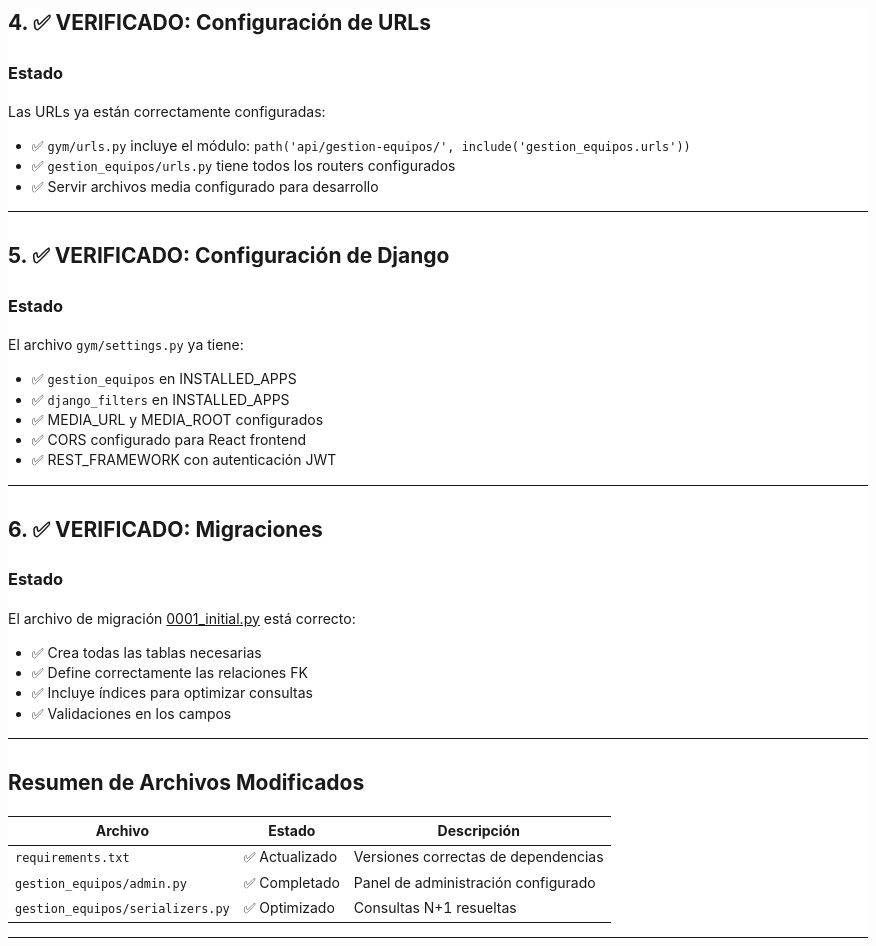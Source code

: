 ## 4. ✅ VERIFICADO: Configuración de URLs

### Estado
Las URLs ya están correctamente configuradas:

- ✅ `gym/urls.py` incluye el módulo: `path('api/gestion-equipos/', include('gestion_equipos.urls'))`
- ✅ `gestion_equipos/urls.py` tiene todos los routers configurados
- ✅ Servir archivos media configurado para desarrollo

---

## 5. ✅ VERIFICADO: Configuración de Django

### Estado
El archivo `gym/settings.py` ya tiene:

- ✅ `gestion_equipos` en INSTALLED_APPS
- ✅ `django_filters` en INSTALLED_APPS
- ✅ MEDIA_URL y MEDIA_ROOT configurados
- ✅ CORS configurado para React frontend
- ✅ REST_FRAMEWORK con autenticación JWT

---

## 6. ✅ VERIFICADO: Migraciones

### Estado
El archivo de migración [0001_initial.py](gestion_equipos/migrations/0001_initial.py) está correcto:

- ✅ Crea todas las tablas necesarias
- ✅ Define correctamente las relaciones FK
- ✅ Incluye índices para optimizar consultas
- ✅ Validaciones en los campos

---

## Resumen de Archivos Modificados

| Archivo | Estado | Descripción |
|---------|--------|-------------|
| `requirements.txt` | ✅ Actualizado | Versiones correctas de dependencias |
| `gestion_equipos/admin.py` | ✅ Completado | Panel de administración configurado |
| `gestion_equipos/serializers.py` | ✅ Optimizado | Consultas N+1 resueltas |

---
